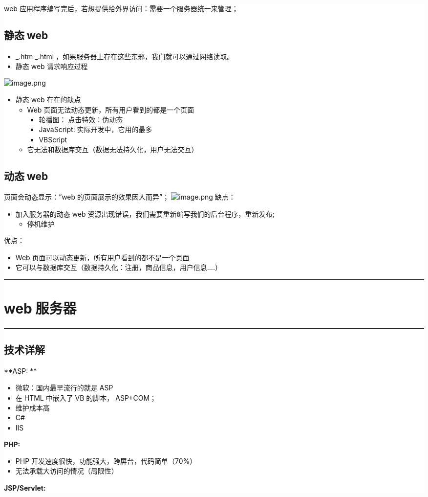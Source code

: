 web 应用程序编写完后，若想提供给外界访问：需要一个服务器统一来管理；

## 静态 web

- _.htm _.html ，如果服务器上存在这些东邪，我们就可以通过网络读取。
- 静态 web 请求响应过程

![image.png](https://cdn.nlark.com/yuque/0/2020/png/1281683/1596896598463-669e4279-0bbe-40fe-ba4d-f21db66aede0.png#height=111&id=SOFNO&name=image.png&originHeight=169&originWidth=880&originalType=binary∶=1&size=14019&status=done&style=none&width=577)

- 静态 web 存在的缺点
  - Web 页面无法动态更新，所有用户看到的都是一个页面
    - 轮播图： 点击特效：伪动态
    - JavaScript: 实际开发中，它用的最多
    - VBScript
  - 它无法和数据库交互（数据无法持久化，用户无法交互）

## 动态 web

页面会动态显示：“web 的页面展示的效果因人而异”；
![image.png](https://cdn.nlark.com/yuque/0/2020/png/1281683/1597891092019-7ace5268-434a-46a1-b274-60841d2fb7b8.png#height=306&id=ft4Ib&name=image.png&originHeight=461&originWidth=898&originalType=binary∶=1&size=30949&status=done&style=none&width=597)
缺点：

- 加入服务器的动态 web 资源出现错误，我们需要重新编写我们的后台程序，重新发布;
  - 停机维护

优点：

- Web 页面可以动态更新，所有用户看到的都不是一个页面
- 它可以与数据库交互（数据持久化：注册，商品信息，用户信息....）

---

# web 服务器

---

## 技术详解

**ASP: **

- 微软：国内最早流行的就是 ASP
- 在 HTML 中嵌入了 VB 的脚本， ASP+COM；
- 维护成本高
- C#
- IIS

**PHP:**

- PHP 开发速度很快，功能强大，跨屏台，代码简单（70%）
- 无法承载大访问的情况（局限性）

**JSP/Servlet:**
